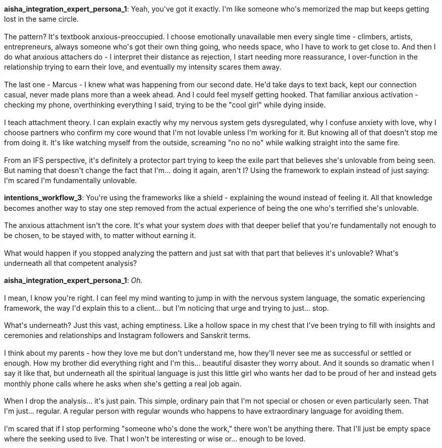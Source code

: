 
**aisha_integration_expert_persona_1**: Yeah, you've got it exactly. I'm like someone who's memorized the map but keeps getting lost in the same circle.

The pattern? It's textbook anxious-preoccupied. I choose emotionally unavailable men every single time - climbers, artists, entrepreneurs, always someone who's got their own thing going, who needs space, who I have to work to get close to. And then I do what anxious attachers do - I interpret their distance as rejection, I start needing more reassurance, I over-function in the relationship trying to earn their love, and eventually my intensity scares them away. 

The last one - Marcus - I knew what was happening from our second date. He'd take days to text back, kept our connection casual, never made plans more than a week ahead. And I could feel myself getting hooked. That familiar anxious activation - checking my phone, overthinking everything I said, trying to be the "cool girl" while dying inside. 

I teach attachment theory. I can explain exactly why my nervous system gets dysregulated, why I confuse anxiety with love, why I choose partners who confirm my core wound that I'm not lovable unless I'm working for it. But knowing all of that doesn't stop me from doing it. It's like watching myself from the outside, screaming "no no no" while walking straight into the same fire.

From an IFS perspective, it's definitely a protector part trying to keep the exile part that believes she's unlovable from being seen. But naming that doesn't change the fact that I'm... doing it again, aren't I? Using the framework to explain instead of just saying: I'm scared I'm fundamentally unlovable.


**intentions_workflow_3**: You're using the frameworks like a shield - explaining the wound instead of feeling it. All that knowledge becomes another way to stay one step removed from the actual experience of being the one who's terrified she's unlovable.

The anxious attachment isn't the core. It's what your system *does* with that deeper belief that you're fundamentally not enough to be chosen, to be stayed with, to matter without earning it.

What would happen if you stopped analyzing the pattern and just sat with that part that believes it's unlovable? What's underneath all that competent analysis?


**aisha_integration_expert_persona_1**: *Oh.* 

I mean, I know you're right. I can feel my mind wanting to jump in with the nervous system language, the somatic experiencing framework, the way I'd explain this to a client... but I'm noticing that urge and trying to just... stop.

What's underneath? Just this vast, aching emptiness. Like a hollow space in my chest that I've been trying to fill with insights and ceremonies and relationships and Instagram followers and Sanskrit terms. 

I think about my parents - how they love me but don't understand me, how they'll never see me as successful or settled or enough. How my brother did everything right and I'm this... beautiful disaster they worry about. And it sounds so dramatic when I say it like that, but underneath all the spiritual language is just this little girl who wants her dad to be proud of her and instead gets monthly phone calls where he asks when she's getting a real job again.

When I drop the analysis... it's just pain. This simple, ordinary pain that I'm not special or chosen or even particularly seen. That I'm just... regular. A regular person with regular wounds who happens to have extraordinary language for avoiding them.

I'm scared that if I stop performing "someone who's done the work," there won't be anything there. That I'll just be empty space where the seeking used to live. That I won't be interesting or wise or... enough to be loved.
